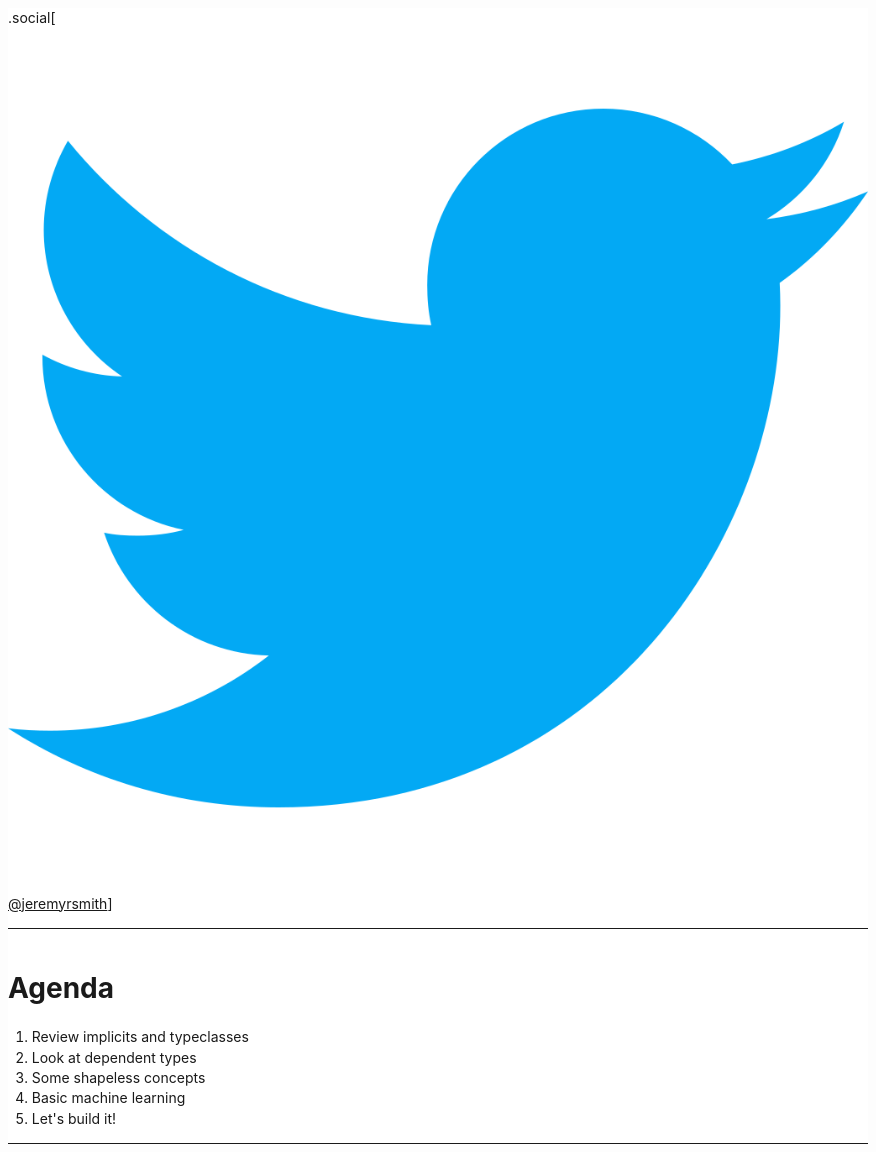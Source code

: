.social[![Twitter](images/twitter.svg) [@jeremyrsmith](https://twitter.com/jeremyrsmith)]

---

# Agenda

1. Review implicits and typeclasses
2. Look at dependent types
3. Some shapeless concepts
4. Basic machine learning
5. Let's build it!

---
